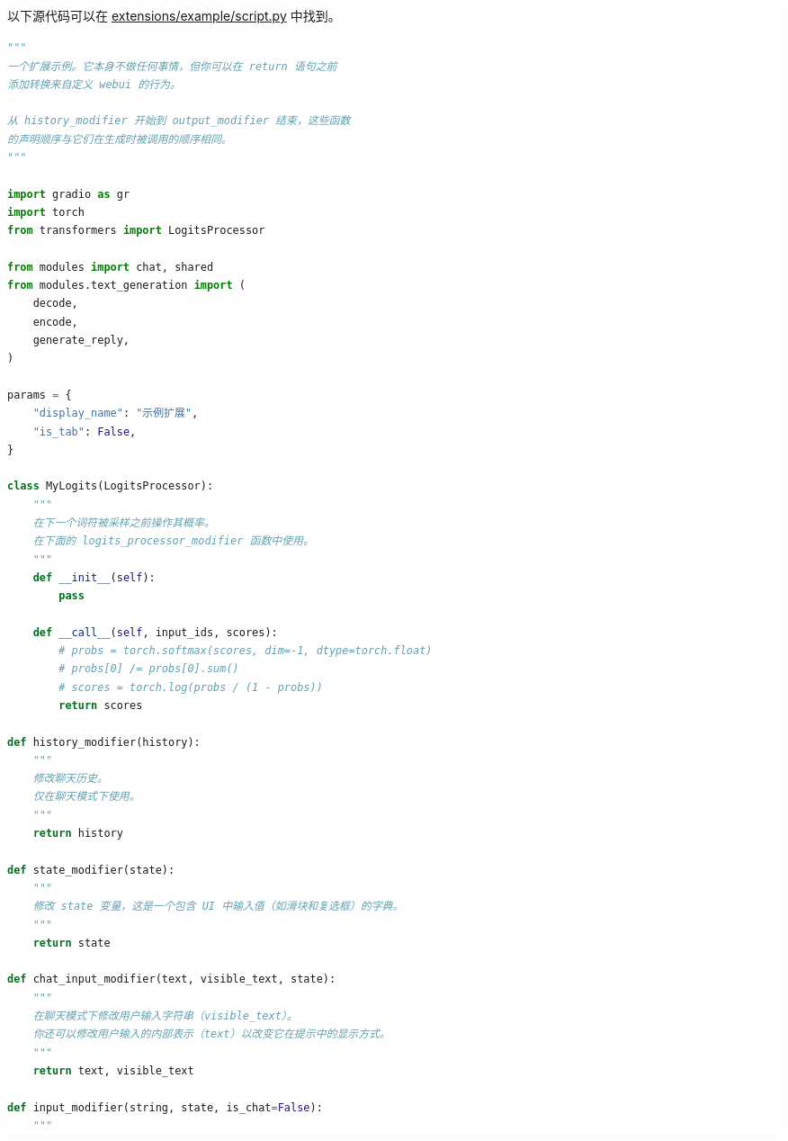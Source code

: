 以下源代码可以在 [extensions/example/script.py](https://github.com/oobabooga/text-generation-webui/tree/main/extensions/example/script.py) 中找到。

```python
"""
一个扩展示例。它本身不做任何事情，但你可以在 return 语句之前
添加转换来自定义 webui 的行为。

从 history_modifier 开始到 output_modifier 结束，这些函数
的声明顺序与它们在生成时被调用的顺序相同。
"""

import gradio as gr
import torch
from transformers import LogitsProcessor

from modules import chat, shared
from modules.text_generation import (
    decode,
    encode,
    generate_reply,
)

params = {
    "display_name": "示例扩展",
    "is_tab": False,
}

class MyLogits(LogitsProcessor):
    """
    在下一个词符被采样之前操作其概率。
    在下面的 logits_processor_modifier 函数中使用。
    """
    def __init__(self):
        pass

    def __call__(self, input_ids, scores):
        # probs = torch.softmax(scores, dim=-1, dtype=torch.float)
        # probs[0] /= probs[0].sum()
        # scores = torch.log(probs / (1 - probs))
        return scores

def history_modifier(history):
    """
    修改聊天历史。
    仅在聊天模式下使用。
    """
    return history

def state_modifier(state):
    """
    修改 state 变量，这是一个包含 UI 中输入值（如滑块和复选框）的字典。
    """
    return state

def chat_input_modifier(text, visible_text, state):
    """
    在聊天模式下修改用户输入字符串（visible_text）。
    你还可以修改用户输入的内部表示（text）以改变它在提示中的显示方式。
    """
    return text, visible_text

def input_modifier(string, state, is_chat=False):
    """
```